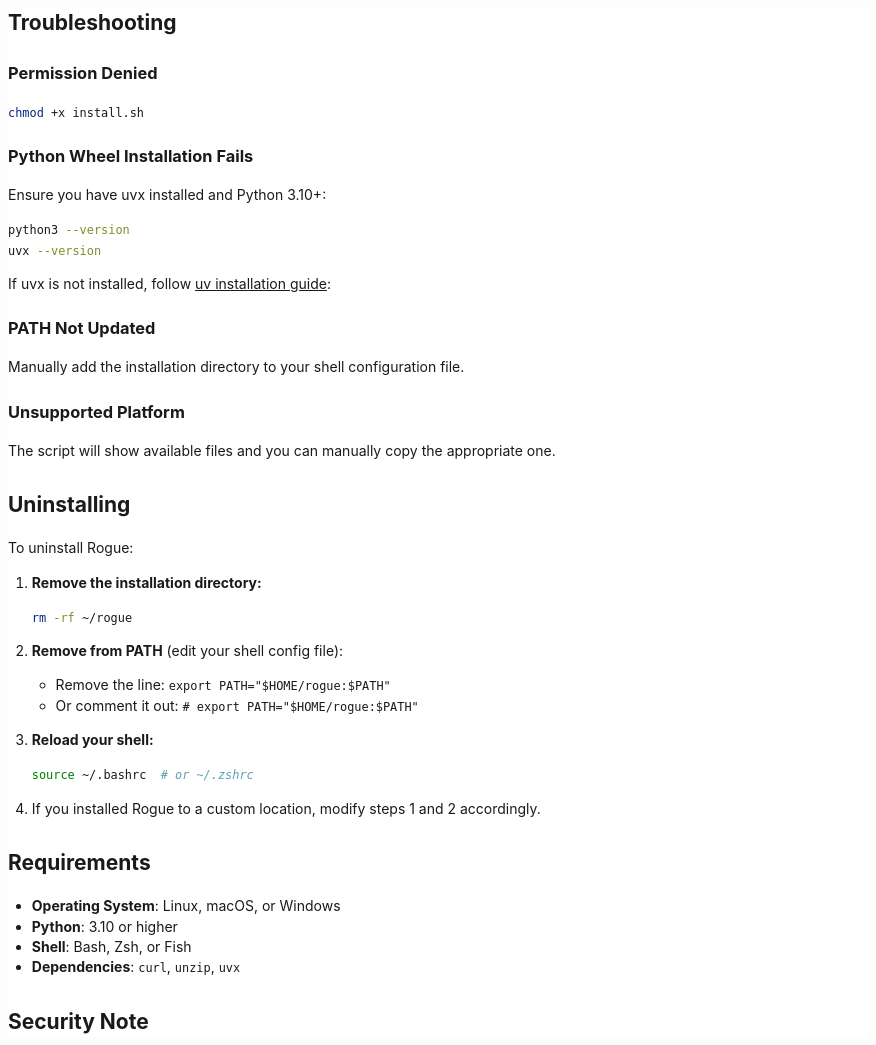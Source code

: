 ## Troubleshooting

### Permission Denied
```bash
chmod +x install.sh
```

### Python Wheel Installation Fails
Ensure you have uvx installed and Python 3.10+:
```bash
python3 --version
uvx --version
```

If uvx is not installed, follow [uv installation guide](https://docs.astral.sh/uv/getting-started/installation/):

### PATH Not Updated
Manually add the installation directory to your shell configuration file.

### Unsupported Platform
The script will show available files and you can manually copy the appropriate one.

## Uninstalling

To uninstall Rogue:

1. **Remove the installation directory:**
   ```bash
   rm -rf ~/rogue
   ```

2. **Remove from PATH** (edit your shell config file):
   - Remove the line: `export PATH="$HOME/rogue:$PATH"`
   - Or comment it out: `# export PATH="$HOME/rogue:$PATH"`


3. **Reload your shell:**
   ```bash
   source ~/.bashrc  # or ~/.zshrc
   ```

4. If you installed Rogue to a custom location, modify steps 1 and 2 accordingly.

## Requirements

- **Operating System**: Linux, macOS, or Windows
- **Python**: 3.10 or higher
- **Shell**: Bash, Zsh, or Fish
- **Dependencies**: `curl`, `unzip`, `uvx`

## Security Note
